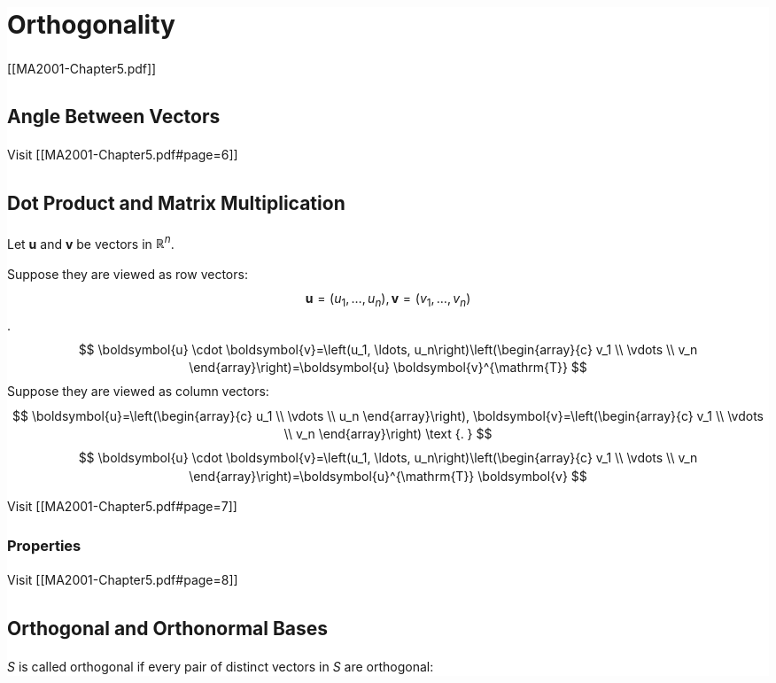 # Orthogonality 

<span class="right-menu">[[MA2001-Chapter5.pdf]]</span>

## Angle Between Vectors

Visit [[MA2001-Chapter5.pdf#page=6]]

## Dot Product and Matrix Multiplication

Let $\boldsymbol{u}$ and $\boldsymbol{v}$ be vectors in $\mathbb{R}^n$.

Suppose they are viewed as row vectors:
$$\boldsymbol{u}=\left(u_1, \ldots, u_n\right), \boldsymbol{v}=\left(v_1, \ldots, v_n\right)$$.
$$
\boldsymbol{u} \cdot \boldsymbol{v}=\left(u_1, \ldots, u_n\right)\left(\begin{array}{c}
v_1 \\
\vdots \\
v_n
\end{array}\right)=\boldsymbol{u} \boldsymbol{v}^{\mathrm{T}}
$$
Suppose they are viewed as column vectors:
$$
\boldsymbol{u}=\left(\begin{array}{c}
u_1 \\
\vdots \\
u_n
\end{array}\right), \boldsymbol{v}=\left(\begin{array}{c}
v_1 \\
\vdots \\
v_n
\end{array}\right) \text {. }
$$
$$
\boldsymbol{u} \cdot \boldsymbol{v}=\left(u_1, \ldots, u_n\right)\left(\begin{array}{c}
v_1 \\
\vdots \\
v_n
\end{array}\right)=\boldsymbol{u}^{\mathrm{T}} \boldsymbol{v}
$$

Visit [[MA2001-Chapter5.pdf#page=7]]

### Properties

Visit [[MA2001-Chapter5.pdf#page=8]]

## Orthogonal and Orthonormal Bases 

$S$ is called orthogonal if every pair of distinct vectors in $S$ are orthogonal:
